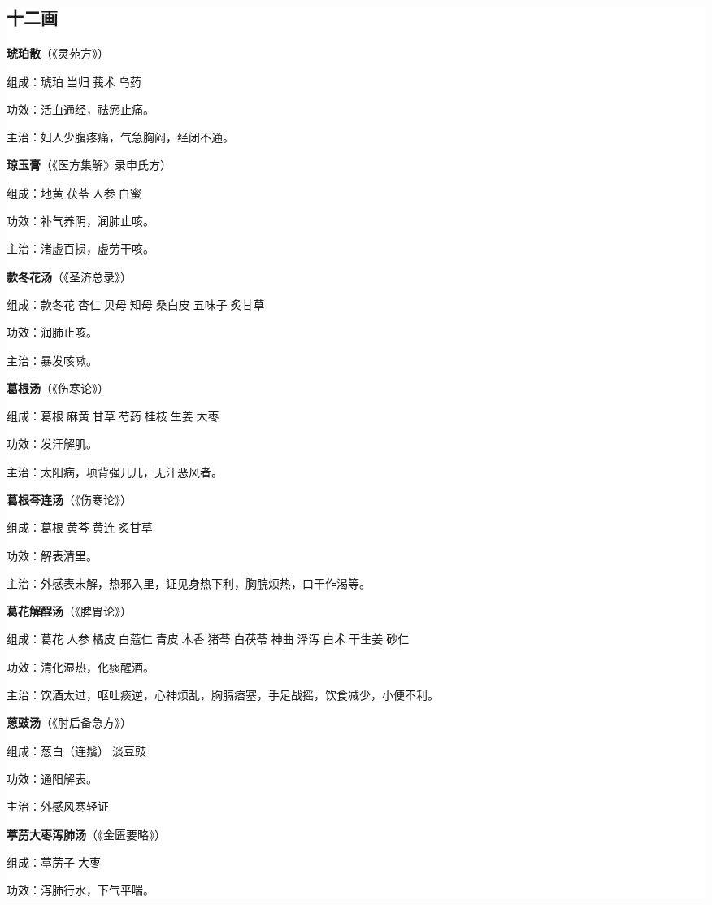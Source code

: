 ## 十二画

**琥珀散**（《灵苑方》）

组成：琥珀 当归 莪术 乌药

功效：活血通经，祛瘀止痛。

主治：妇人少腹疼痛，气急胸闷，经闭不通。

**琼玉膏**（《医方集解》录申氏方）

组成：地黄 茯苓 人参 白蜜

功效：补气养阴，润肺止咳。

主治：渚虚百损，虚劳干咳。

**款冬花汤**（《圣济总录》）

组成：款冬花 杏仁 贝母 知母 桑白皮 五味子 炙甘草

功效：润肺止咳。

主治：暴发咳嗽。

**葛根汤**（《伤寒论》）

组成：葛根 麻黄 甘草 芍药 桂枝 生姜 大枣

功效：发汗解肌。

主治：太阳病，项背强几几，无汗恶风者。

**葛根芩连汤**（《伤寒论》）

组成：葛根 黄芩 黄连 炙甘草

功效：解表清里。

主治：外感表未解，热邪入里，证见身热下利，胸脘烦热，口干作渴等。

**葛花解酲汤**（《脾胃论》）

组成：葛花 人参 橘皮 白蔻仁 青皮 木香 猪苓 白茯苓 神曲 泽泻 白术 干生姜 砂仁

功效：清化湿热，化痰醒酒。

主治：饮酒太过，呕吐痰逆，心神烦乱，胸膈痞塞，手足战摇，饮食减少，小便不利。

**蒽豉汤**（《肘后备急方》）

组成：葱白（连鬚） 淡豆豉

功效：通阳解表。

主治：外感风寒轻证

**葶苈大枣泻肺汤**（《金匮要略》）

组成：葶苈子 大枣

功效：泻肺行水，下气平喘。
